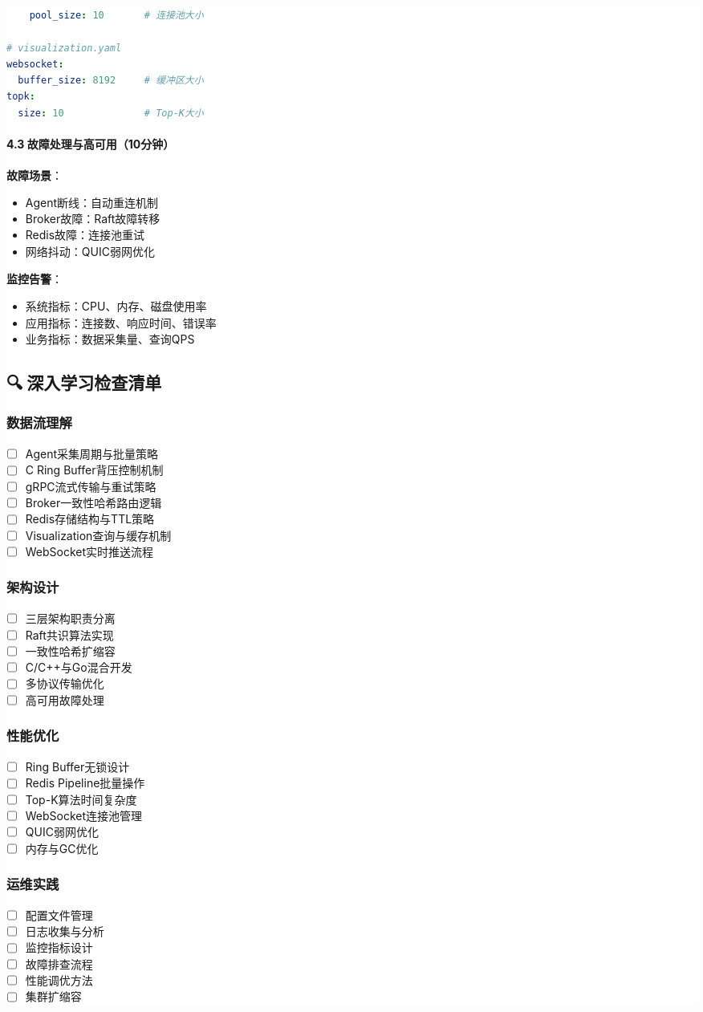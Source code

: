 ```yaml
    pool_size: 10       # 连接池大小

# visualization.yaml
websocket:
  buffer_size: 8192     # 缓冲区大小
topk:
  size: 10              # Top-K大小
```

#### 4.3 故障处理与高可用（10分钟）

**故障场景**：
- Agent断线：自动重连机制
- Broker故障：Raft故障转移
- Redis故障：连接池重试
- 网络抖动：QUIC弱网优化

**监控告警**：
- 系统指标：CPU、内存、磁盘使用率
- 应用指标：连接数、响应时间、错误率
- 业务指标：数据采集量、查询QPS

## 🔍 深入学习检查清单

### 数据流理解
- [ ] Agent采集周期与批量策略
- [ ] C Ring Buffer背压控制机制
- [ ] gRPC流式传输与重试策略
- [ ] Broker一致性哈希路由逻辑
- [ ] Redis存储结构与TTL策略
- [ ] Visualization查询与缓存机制
- [ ] WebSocket实时推送流程

### 架构设计
- [ ] 三层架构职责分离
- [ ] Raft共识算法实现
- [ ] 一致性哈希扩缩容
- [ ] C/C++与Go混合开发
- [ ] 多协议传输优化
- [ ] 高可用故障处理

### 性能优化
- [ ] Ring Buffer无锁设计
- [ ] Redis Pipeline批量操作
- [ ] Top-K算法时间复杂度
- [ ] WebSocket连接池管理
- [ ] QUIC弱网优化
- [ ] 内存与GC优化

### 运维实践
- [ ] 配置文件管理
- [ ] 日志收集与分析
- [ ] 监控指标设计
- [ ] 故障排查流程
- [ ] 性能调优方法
- [ ] 集群扩缩容
